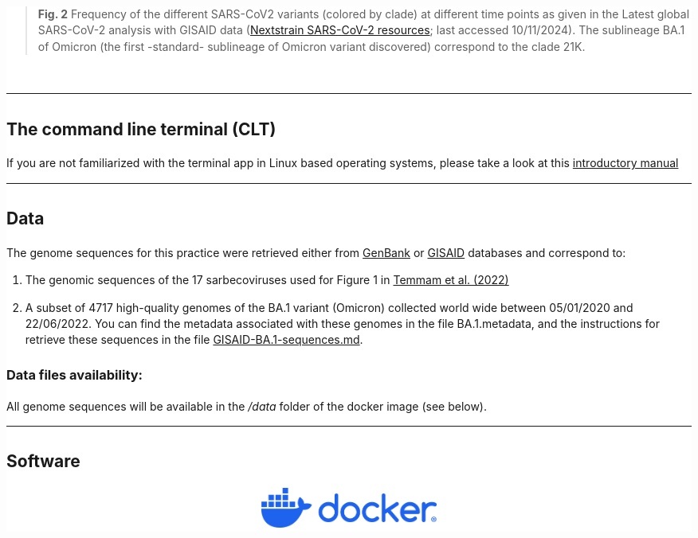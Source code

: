 > **Fig. 2** Frequency of the different SARS-CoV2 variants (colored by clade) at different time points as given in the Latest global SARS-CoV-2 analysis with GISAID data ([Nextstrain SARS-CoV-2 resources](https://nextstrain.org/ncov/gisaid/global/all-time); last accessed 10/11/2024). The sublineage BA.1 of Omicron (the first -standard- sublineage of Omicron variant discovered) correspond to the clade 21K.

</br>

---

## The command line terminal (CLT)

If you are not familiarized with the terminal app in Linux based operating systems, please take a look at this [introductory manual](https://ubuntu.com/tutorials/command-line-for-beginners#1-overview)

___

## Data

The genome sequences for this practice were retrieved either from [GenBank](https://www.ncbi.nlm.nih.gov/genbank/) or [GISAID](https://gisaid.org/) databases and correspond to:

1.  The genomic sequences of the 17 sarbecoviruses used for Figure 1 in [Temmam et al. (2022)](https://www.nature.com/articles/s41586-022-04532-4)

2.  A subset of 4717 high-quality genomes of the BA.1
variant (Omicron) collected world wide between 05/01/2020 and 22/06/2022. You can find the metadata associated with these genomes in the file BA.1.metadata, and the instructions for retrieve these sequences in the file [GISAID-BA.1-sequences.md](https://github.com/salejandro/Comparative-Genomics-MGG/blob/main/GISAID-BA.1-sequences.md).

### Data files availability:

All genome sequences will be available in the _/data_ folder of the docker image (see below). 

___

## Software

<p align="center">
<img src="https://github.com/salejandro/Comparative-Genomics-MGG/blob/main/images/docker.png" height="50">
</p>
